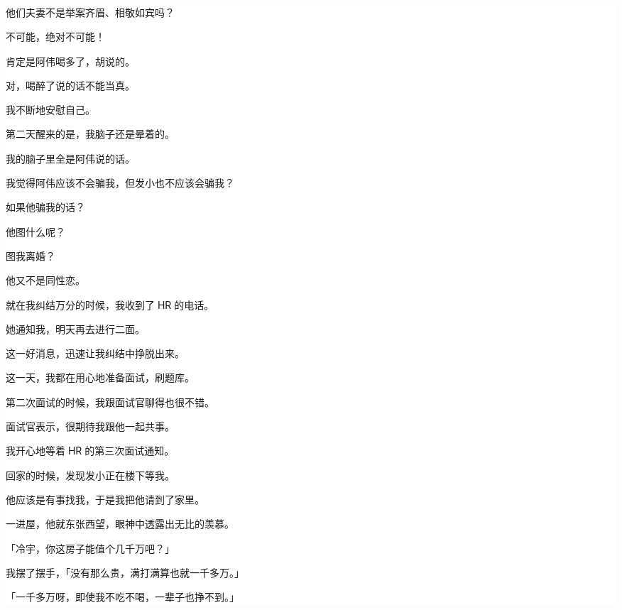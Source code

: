 他们夫妻不是举案齐眉、相敬如宾吗？


不可能，绝对不可能！


肯定是阿伟喝多了，胡说的。


对，喝醉了说的话不能当真。


我不断地安慰自己。


第二天醒来的是，我脑子还是晕着的。


我的脑子里全是阿伟说的话。


我觉得阿伟应该不会骗我，但发小也不应该会骗我？


如果他骗我的话？


他图什么呢？


图我离婚？


他又不是同性恋。


就在我纠结万分的时候，我收到了 HR 的电话。


她通知我，明天再去进行二面。


这一好消息，迅速让我纠结中挣脱出来。


这一天，我都在用心地准备面试，刷题库。


第二次面试的时候，我跟面试官聊得也很不错。


面试官表示，很期待我跟他一起共事。


我开心地等着 HR 的第三次面试通知。


回家的时候，发现发小正在楼下等我。


他应该是有事找我，于是我把他请到了家里。


一进屋，他就东张西望，眼神中透露出无比的羡慕。


「冷宇，你这房子能值个几千万吧？」


我摆了摆手，「没有那么贵，满打满算也就一千多万。」


「一千多万呀，即使我不吃不喝，一辈子也挣不到。」
